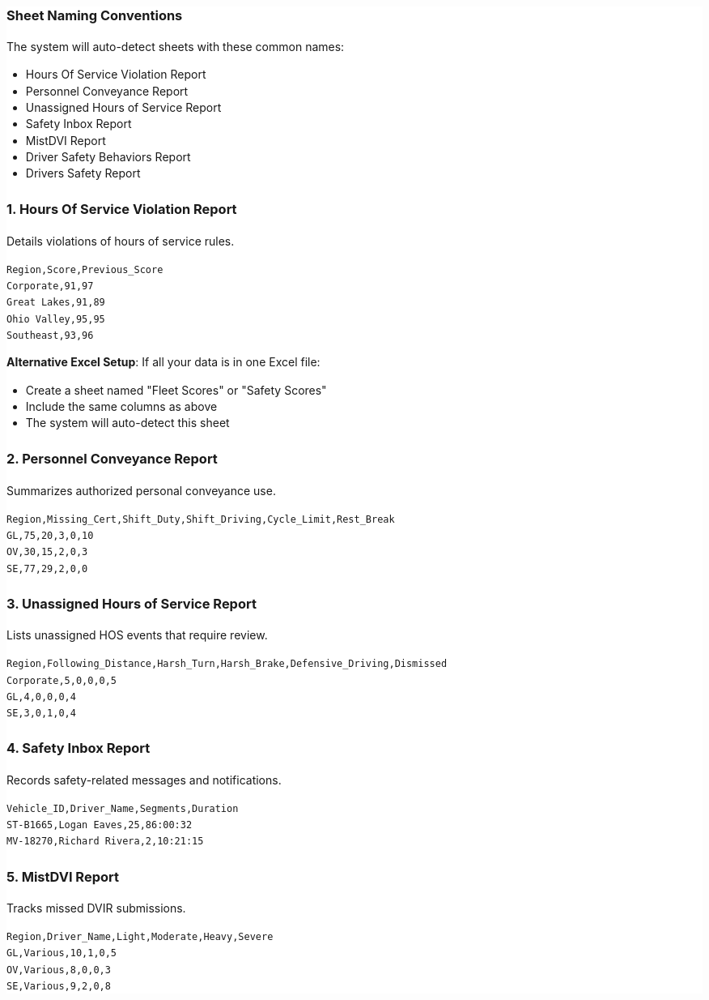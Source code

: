 ### Sheet Naming Conventions
The system will auto-detect sheets with these common names:
 - Hours Of Service Violation Report
 - Personnel Conveyance Report
 - Unassigned Hours of Service Report
 - Safety Inbox Report
 - MistDVI Report
 - Driver Safety Behaviors Report
 - Drivers Safety Report

### 1. Hours Of Service Violation Report
Details violations of hours of service rules.
```csv
Region,Score,Previous_Score
Corporate,91,97
Great Lakes,91,89
Ohio Valley,95,95
Southeast,93,96
```

**Alternative Excel Setup**: If all your data is in one Excel file:
- Create a sheet named "Fleet Scores" or "Safety Scores"
- Include the same columns as above
- The system will auto-detect this sheet

### 2. Personnel Conveyance Report
Summarizes authorized personal conveyance use.
```csv
Region,Missing_Cert,Shift_Duty,Shift_Driving,Cycle_Limit,Rest_Break
GL,75,20,3,0,10
OV,30,15,2,0,3
SE,77,29,2,0,0
```

### 3. Unassigned Hours of Service Report
Lists unassigned HOS events that require review.
```csv
Region,Following_Distance,Harsh_Turn,Harsh_Brake,Defensive_Driving,Dismissed
Corporate,5,0,0,0,5
GL,4,0,0,0,4
SE,3,0,1,0,4
```

### 4. Safety Inbox Report
Records safety-related messages and notifications.
```csv
Vehicle_ID,Driver_Name,Segments,Duration
ST-B1665,Logan Eaves,25,86:00:32
MV-18270,Richard Rivera,2,10:21:15
```

### 5. MistDVI Report
Tracks missed DVIR submissions.
```csv
Region,Driver_Name,Light,Moderate,Heavy,Severe
GL,Various,10,1,0,5
OV,Various,8,0,0,3
SE,Various,9,2,0,8
```

